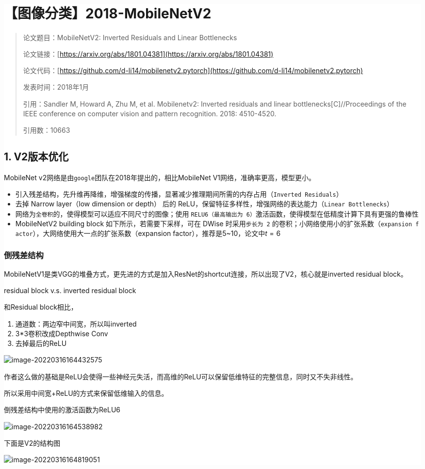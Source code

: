 # 【图像分类】2018-MobileNetV2

> 论文题目：MobileNetV2: Inverted Residuals and Linear Bottlenecks
>
> 论文链接：[https://arxiv.org/abs/1801.04381](https://arxiv.org/abs/1801.04381)
>
> 论文代码：[https://github.com/d-li14/mobilenetv2.pytorch](https://github.com/d-li14/mobilenetv2.pytorch)
>
> 发表时间：2018年1月
>
> 引用：Sandler M, Howard A, Zhu M, et al. Mobilenetv2: Inverted residuals and linear bottlenecks[C]//Proceedings of the IEEE conference on computer vision and pattern recognition. 2018: 4510-4520.
>
> 引用数：10663

## 1. V2版本优化

MobileNet v2网络是由`google`团队在2018年提出的，相比MobileNet V1网络，准确率更高，模型更小。

* 引入残差结构，先升维再降维，增强梯度的传播，显著减少推理期间所需的内存占用（`Inverted Residuals`）
* 去掉 Narrow layer（low dimension or depth） 后的 ReLU，保留特征多样性，增强网络的表达能力（`Linear Bottlenecks`）
* 网络为`全卷积`的，使得模型可以适应不同尺寸的图像；使用 `RELU6（最高输出为 6）`激活函数，使得模型在低精度计算下具有更强的鲁棒性
* MobileNetV2 building block 如下所示，若需要下采样，可在 DWise 时采用`步长为 2` 的卷积；小网络使用小的扩张系数（`expansion factor`），大网络使用大一点的扩张系数（expansion factor），推荐是5~10，论文中$t=6$



### 倒残差结构

MobileNetV1是类VGG的堆叠方式，更先进的方式是加入ResNet的shortcut连接，所以出现了V2，核心就是inverted residual block。

residual block v.s. inverted residual block

和Residual block相比，

1. 通道数：两边窄中间宽，所以叫inverted
2. 3*3卷积改成Depthwise Conv
3. 去掉最后的ReLU

![image-20220316164432575](https://resource-joker.oss-cn-beijing.aliyuncs.com/picture/image-20220316164432575.png)



作者这么做的基础是ReLU会使得一些神经元失活，而高维的ReLU可以保留低维特征的完整信息，同时又不失非线性。

所以采用中间宽+ReLU的方式来保留低维输入的信息。

倒残差结构中使用的激活函数为ReLU6

![image-20220316164538982](https://resource-joker.oss-cn-beijing.aliyuncs.com/picture/image-20220316164538982.png)

下面是V2的结构图

![image-20220316164819051](https://resource-joker.oss-cn-beijing.aliyuncs.com/picture/image-20220316164819051.png)
